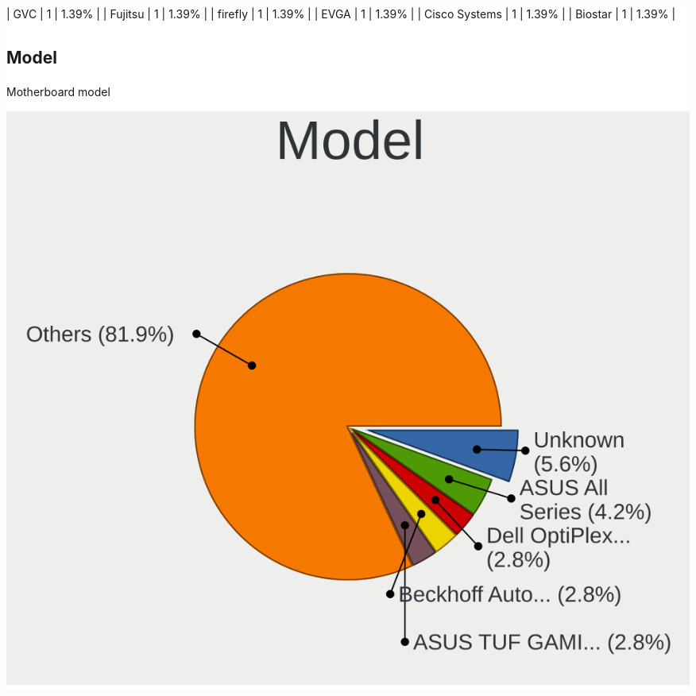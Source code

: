 | GVC                     | 1        | 1.39%   |
| Fujitsu                 | 1        | 1.39%   |
| firefly                 | 1        | 1.39%   |
| EVGA                    | 1        | 1.39%   |
| Cisco Systems           | 1        | 1.39%   |
| Biostar                 | 1        | 1.39%   |

Model
-----

Motherboard model

![Model](./images/pie_chart_bsd/node_model.svg)
